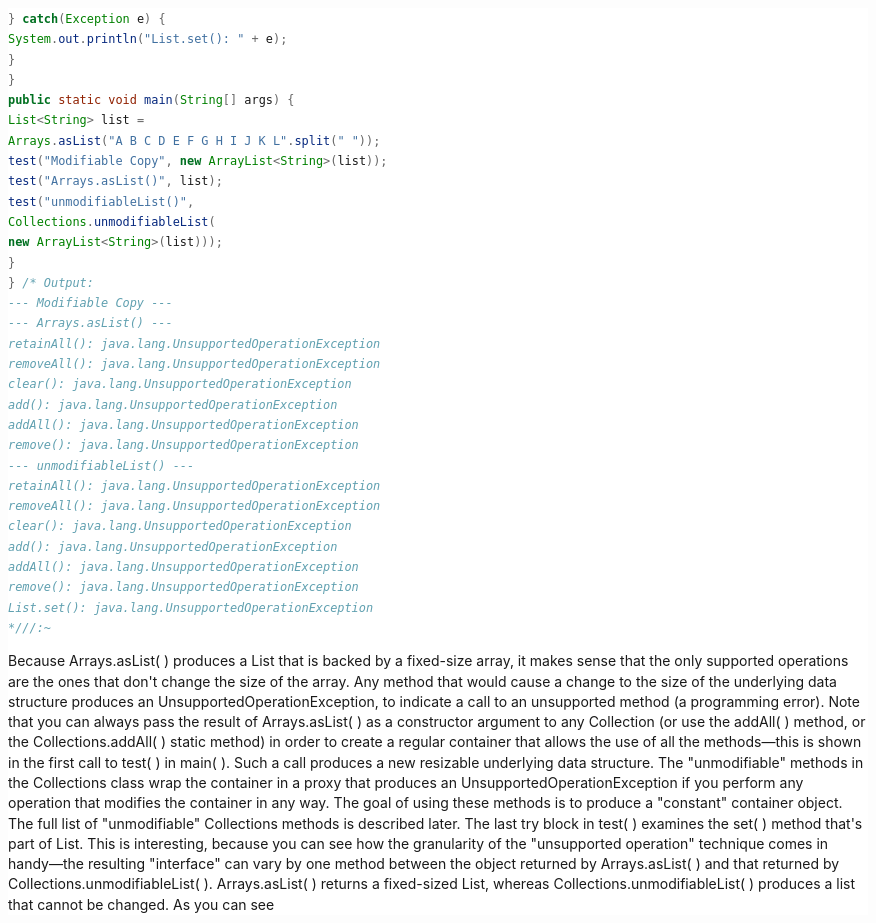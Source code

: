 ```java
} catch(Exception e) {
System.out.println("List.set(): " + e);
}
}
public static void main(String[] args) {
List<String> list =
Arrays.asList("A B C D E F G H I J K L".split(" "));
test("Modifiable Copy", new ArrayList<String>(list));
test("Arrays.asList()", list);
test("unmodifiableList()",
Collections.unmodifiableList(
new ArrayList<String>(list)));
}
} /* Output:
--- Modifiable Copy ---
--- Arrays.asList() ---
retainAll(): java.lang.UnsupportedOperationException
removeAll(): java.lang.UnsupportedOperationException
clear(): java.lang.UnsupportedOperationException
add(): java.lang.UnsupportedOperationException
addAll(): java.lang.UnsupportedOperationException
remove(): java.lang.UnsupportedOperationException
--- unmodifiableList() ---
retainAll(): java.lang.UnsupportedOperationException
removeAll(): java.lang.UnsupportedOperationException
clear(): java.lang.UnsupportedOperationException
add(): java.lang.UnsupportedOperationException
addAll(): java.lang.UnsupportedOperationException
remove(): java.lang.UnsupportedOperationException
List.set(): java.lang.UnsupportedOperationException
*///:~
```
Because Arrays.asList( ) produces a List that is backed by a fixed-size array, it makes
sense that the only supported operations are the ones that don't change the size of the array.
Any method that would cause a change to the size of the underlying data structure produces
an UnsupportedOperationException, to indicate a call to an unsupported method (a
programming error).
Note that you can always pass the result of Arrays.asList( ) as a constructor argument to
any Collection (or use the addAll( ) method, or the Collections.addAll( ) static
method) in order to create a regular container that allows the use of all the methods—this is
shown in the first call to test( ) in main( ). Such a call produces a new resizable underlying
data structure.
The "unmodifiable" methods in the Collections class wrap the container in a proxy that
produces an UnsupportedOperationException if you perform any operation that
modifies the container in any way. The goal of using these methods is to produce a "constant"
container object. The full list of "unmodifiable" Collections methods is described later.
The last try block in test( ) examines the set( ) method that's part of List. This is
interesting, because you can see how the granularity of the "unsupported operation"
technique comes in handy—the resulting "interface" can vary by one method between the
object returned by Arrays.asList( ) and that returned by
Collections.unmodifiableList( ). Arrays.asList( ) returns a fixed-sized List, whereas
Collections.unmodifiableList( ) produces a list that cannot be changed. As you can see
